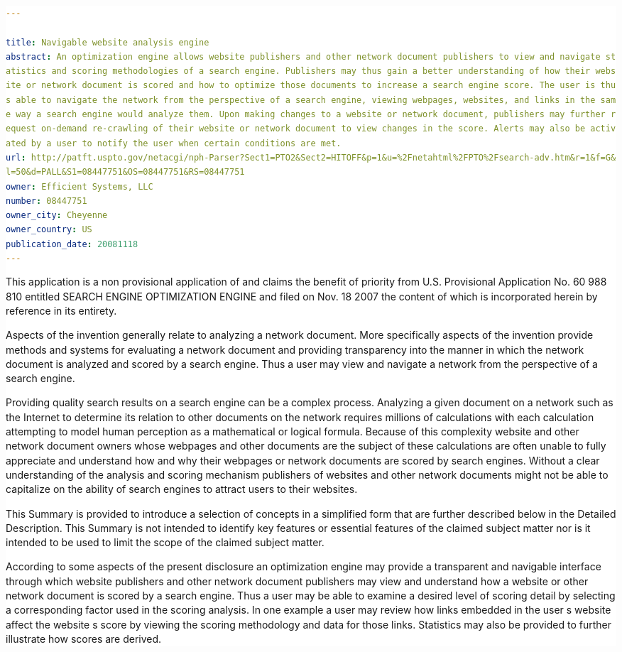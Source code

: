 ```yaml
---

title: Navigable website analysis engine
abstract: An optimization engine allows website publishers and other network document publishers to view and navigate statistics and scoring methodologies of a search engine. Publishers may thus gain a better understanding of how their website or network document is scored and how to optimize those documents to increase a search engine score. The user is thus able to navigate the network from the perspective of a search engine, viewing webpages, websites, and links in the same way a search engine would analyze them. Upon making changes to a website or network document, publishers may further request on-demand re-crawling of their website or network document to view changes in the score. Alerts may also be activated by a user to notify the user when certain conditions are met.
url: http://patft.uspto.gov/netacgi/nph-Parser?Sect1=PTO2&Sect2=HITOFF&p=1&u=%2Fnetahtml%2FPTO%2Fsearch-adv.htm&r=1&f=G&l=50&d=PALL&S1=08447751&OS=08447751&RS=08447751
owner: Efficient Systems, LLC
number: 08447751
owner_city: Cheyenne
owner_country: US
publication_date: 20081118
---
```

This application is a non provisional application of and claims the benefit of priority from U.S. Provisional Application No. 60 988 810 entitled SEARCH ENGINE OPTIMIZATION ENGINE and filed on Nov. 18 2007 the content of which is incorporated herein by reference in its entirety.

Aspects of the invention generally relate to analyzing a network document. More specifically aspects of the invention provide methods and systems for evaluating a network document and providing transparency into the manner in which the network document is analyzed and scored by a search engine. Thus a user may view and navigate a network from the perspective of a search engine.

Providing quality search results on a search engine can be a complex process. Analyzing a given document on a network such as the Internet to determine its relation to other documents on the network requires millions of calculations with each calculation attempting to model human perception as a mathematical or logical formula. Because of this complexity website and other network document owners whose webpages and other documents are the subject of these calculations are often unable to fully appreciate and understand how and why their webpages or network documents are scored by search engines. Without a clear understanding of the analysis and scoring mechanism publishers of websites and other network documents might not be able to capitalize on the ability of search engines to attract users to their websites.

This Summary is provided to introduce a selection of concepts in a simplified form that are further described below in the Detailed Description. This Summary is not intended to identify key features or essential features of the claimed subject matter nor is it intended to be used to limit the scope of the claimed subject matter.

According to some aspects of the present disclosure an optimization engine may provide a transparent and navigable interface through which website publishers and other network document publishers may view and understand how a website or other network document is scored by a search engine. Thus a user may be able to examine a desired level of scoring detail by selecting a corresponding factor used in the scoring analysis. In one example a user may review how links embedded in the user s website affect the website s score by viewing the scoring methodology and data for those links. Statistics may also be provided to further illustrate how scores are derived.
